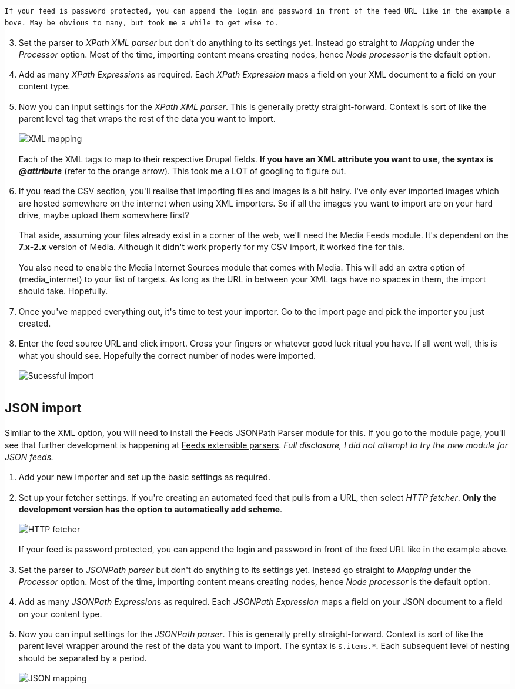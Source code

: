     If your feed is password protected, you can append the login and password in front of the feed URL like in the example above. May be obvious to many, but took me a while to get wise to.
3. Set the parser to *XPath XML parser* but don't do anything to its settings yet. Instead go straight to *Mapping* under the *Processor* option. Most of the time, importing content means creating nodes, hence *Node processor* is the default option.
4. Add as many *XPath Expression*s as required. Each *XPath Expression* maps a field on your XML document to a field on your content type.
5. <p class="no-margin">Now you can input settings for the <em>XPath XML parser</em>. This is generally pretty straight-forward. Context is sort of like the parent level tag that wraps the rest of the data you want to import.</p>
    <img alt="XML mapping" src="/assets/images/posts/feeds/feeds-4.jpg">

    Each of the XML tags to map to their respective Drupal fields. **If you have an XML attribute you want to use, the syntax is *@attribute*** (refer to the orange arrow). This took me a LOT of googling to figure out.
6. If you read the CSV section, you'll realise that importing files and images is a bit hairy. I've only ever imported images which are hosted somewhere on the internet when using XML importers. So if all the images you want to import are on your hard drive, maybe upload them somewhere first?
    
    That aside, assuming your files already exist in a corner of the web, we'll need the [Media Feeds](https://www.drupal.org/project/media_feeds) module. It's dependent on the **7.x-2.x** version of [Media](https://www.drupal.org/project/media). Although it didn't work properly for my CSV import, it worked fine for this. 

    You also need to enable the Media Internet Sources module that comes with Media. This will add an extra option of (media_internet) to your list of targets. As long as the URL in between your XML tags have no spaces in them, the import should take. Hopefully.

6. Once you've mapped everything out, it's time to test your importer. Go to the import page and pick the importer you just created.
7. <p class="no-margin">Enter the feed source URL and click import. Cross your fingers or whatever good luck ritual you have. If all went well, this is what you should see. Hopefully the correct number of nodes were imported.</p>
    <img alt="Sucessful import" src="/assets/images/posts/feeds/feeds-5.jpg">

## JSON import

Similar to the XML option, you will need to install the [Feeds JSONPath Parser](https://www.drupal.org/project/feeds_jsonpath_parser) module for this. If you go to the module page, you'll see that further development is happening at [Feeds extensible parsers](https://www.drupal.org/project/feeds_ex). *Full disclosure, I did not attempt to try the new module for JSON feeds.*

1. Add your new importer and set up the basic settings as required.
2. <p class="no-margin">Set up your fetcher settings. If you're creating an automated feed that pulls from a URL, then select <em>HTTP fetcher</em>. <strong>Only the development version has the option to automatically add scheme</strong>.</p>
    <img alt="HTTP fetcher" src="/assets/images/posts/feeds/feeds.jpg">
    
    If your feed is password protected, you can append the login and password in front of the feed URL like in the example above. 

3. Set the parser to *JSONPath parser* but don't do anything to its settings yet. Instead go straight to *Mapping* under the *Processor* option. Most of the time, importing content means creating nodes, hence *Node processor* is the default option.
4. Add as many *JSONPath Expression*s as required. Each *JSONPath Expression* maps a field on your JSON document to a field on your content type.
5. <p class="no-margin">Now you can input settings for the <em>JSONPath parser</em>. This is generally pretty straight-forward. Context is sort of like the parent level wrapper around the rest of the data you want to import. The syntax is <code>$.items.*</code>. Each subsequent level of nesting should be separated by a period.</p>
    <img alt="JSON mapping" src="/assets/images/posts/feeds/feeds-11.jpg">
